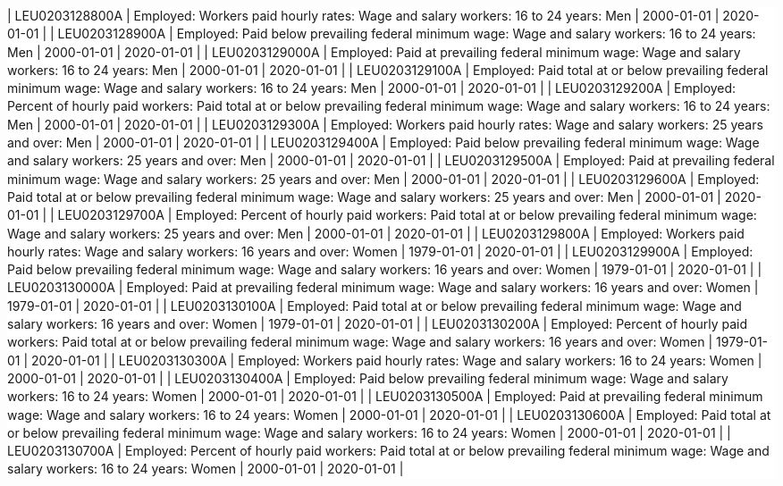 | LEU0203128800A | Employed: Workers paid hourly rates: Wage and salary workers: 16 to 24 years: Men                                                                                                                                                      | 2000-01-01          | 2020-01-01        |
| LEU0203128900A | Employed: Paid below prevailing federal minimum wage: Wage and salary workers: 16 to 24 years: Men                                                                                                                                     | 2000-01-01          | 2020-01-01        |
| LEU0203129000A | Employed: Paid at prevailing federal minimum wage: Wage and salary workers: 16 to 24 years: Men                                                                                                                                        | 2000-01-01          | 2020-01-01        |
| LEU0203129100A | Employed: Paid total at or below prevailing federal minimum wage: Wage and salary workers: 16 to 24 years: Men                                                                                                                         | 2000-01-01          | 2020-01-01        |
| LEU0203129200A | Employed: Percent of hourly paid workers: Paid total at or below prevailing federal minimum wage: Wage and salary workers: 16 to 24 years: Men                                                                                         | 2000-01-01          | 2020-01-01        |
| LEU0203129300A | Employed: Workers paid hourly rates: Wage and salary workers: 25 years and over: Men                                                                                                                                                   | 2000-01-01          | 2020-01-01        |
| LEU0203129400A | Employed: Paid below prevailing federal minimum wage: Wage and salary workers: 25 years and over: Men                                                                                                                                  | 2000-01-01          | 2020-01-01        |
| LEU0203129500A | Employed: Paid at prevailing federal minimum wage: Wage and salary workers: 25 years and over: Men                                                                                                                                     | 2000-01-01          | 2020-01-01        |
| LEU0203129600A | Employed: Paid total at or below prevailing federal minimum wage: Wage and salary workers: 25 years and over: Men                                                                                                                      | 2000-01-01          | 2020-01-01        |
| LEU0203129700A | Employed: Percent of hourly paid workers: Paid total at or below prevailing federal minimum wage: Wage and salary workers: 25 years and over: Men                                                                                      | 2000-01-01          | 2020-01-01        |
| LEU0203129800A | Employed: Workers paid hourly rates: Wage and salary workers: 16 years and over: Women                                                                                                                                                 | 1979-01-01          | 2020-01-01        |
| LEU0203129900A | Employed: Paid below prevailing federal minimum wage: Wage and salary workers: 16 years and over: Women                                                                                                                                | 1979-01-01          | 2020-01-01        |
| LEU0203130000A | Employed: Paid at prevailing federal minimum wage: Wage and salary workers: 16 years and over: Women                                                                                                                                   | 1979-01-01          | 2020-01-01        |
| LEU0203130100A | Employed: Paid total at or below prevailing federal minimum wage: Wage and salary workers: 16 years and over: Women                                                                                                                    | 1979-01-01          | 2020-01-01        |
| LEU0203130200A | Employed: Percent of hourly paid workers: Paid total at or below prevailing federal minimum wage: Wage and salary workers: 16 years and over: Women                                                                                    | 1979-01-01          | 2020-01-01        |
| LEU0203130300A | Employed: Workers paid hourly rates: Wage and salary workers: 16 to 24 years: Women                                                                                                                                                    | 2000-01-01          | 2020-01-01        |
| LEU0203130400A | Employed: Paid below prevailing federal minimum wage: Wage and salary workers: 16 to 24 years: Women                                                                                                                                   | 2000-01-01          | 2020-01-01        |
| LEU0203130500A | Employed: Paid at prevailing federal minimum wage: Wage and salary workers: 16 to 24 years: Women                                                                                                                                      | 2000-01-01          | 2020-01-01        |
| LEU0203130600A | Employed: Paid total at or below prevailing federal minimum wage: Wage and salary workers: 16 to 24 years: Women                                                                                                                       | 2000-01-01          | 2020-01-01        |
| LEU0203130700A | Employed: Percent of hourly paid workers: Paid total at or below prevailing federal minimum wage: Wage and salary workers: 16 to 24 years: Women                                                                                       | 2000-01-01          | 2020-01-01        |